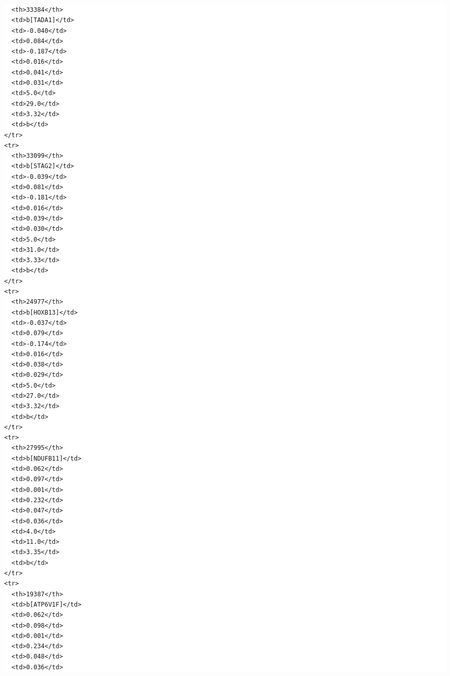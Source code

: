       <th>33384</th>
      <td>b[TADA1]</td>
      <td>-0.040</td>
      <td>0.084</td>
      <td>-0.187</td>
      <td>0.016</td>
      <td>0.041</td>
      <td>0.031</td>
      <td>5.0</td>
      <td>29.0</td>
      <td>3.32</td>
      <td>b</td>
    </tr>
    <tr>
      <th>33099</th>
      <td>b[STAG2]</td>
      <td>-0.039</td>
      <td>0.081</td>
      <td>-0.181</td>
      <td>0.016</td>
      <td>0.039</td>
      <td>0.030</td>
      <td>5.0</td>
      <td>31.0</td>
      <td>3.33</td>
      <td>b</td>
    </tr>
    <tr>
      <th>24977</th>
      <td>b[HOXB13]</td>
      <td>-0.037</td>
      <td>0.079</td>
      <td>-0.174</td>
      <td>0.016</td>
      <td>0.038</td>
      <td>0.029</td>
      <td>5.0</td>
      <td>27.0</td>
      <td>3.32</td>
      <td>b</td>
    </tr>
    <tr>
      <th>27995</th>
      <td>b[NDUFB11]</td>
      <td>0.062</td>
      <td>0.097</td>
      <td>0.001</td>
      <td>0.232</td>
      <td>0.047</td>
      <td>0.036</td>
      <td>4.0</td>
      <td>11.0</td>
      <td>3.35</td>
      <td>b</td>
    </tr>
    <tr>
      <th>19387</th>
      <td>b[ATP6V1F]</td>
      <td>0.062</td>
      <td>0.098</td>
      <td>0.001</td>
      <td>0.234</td>
      <td>0.048</td>
      <td>0.036</td>